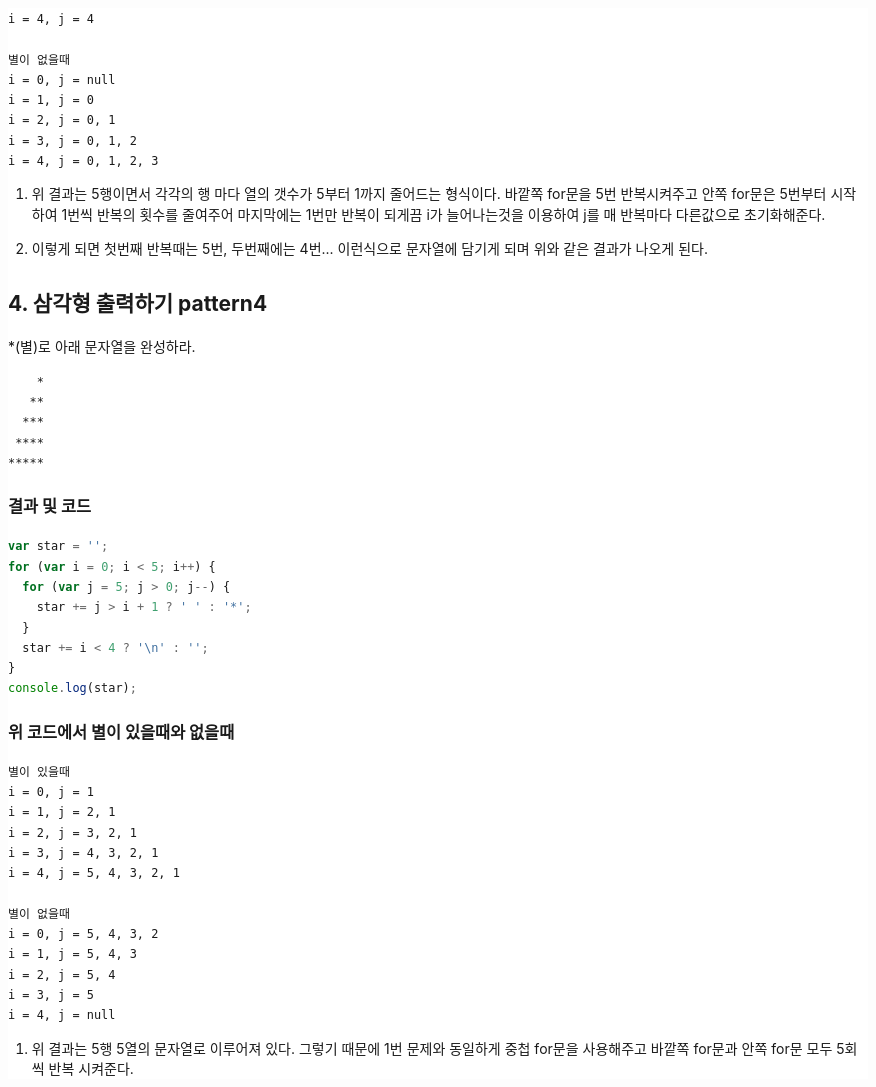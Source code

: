 ```
i = 4, j = 4

별이 없을때
i = 0, j = null
i = 1, j = 0
i = 2, j = 0, 1
i = 3, j = 0, 1, 2
i = 4, j = 0, 1, 2, 3
```
1. 위 결과는 5행이면서 각각의 행 마다 열의 갯수가 5부터 1까지 줄어드는 형식이다. 바깥쪽 for문을 5번 반복시켜주고 안쪽 for문은 5번부터 시작하여 1번씩 반복의 횟수를 줄여주어 마지막에는 1번만 반복이 되게끔 i가 늘어나는것을 이용하여 j를 매 반복마다 다른값으로 초기화해준다.

2. 이렇게 되면 첫번째 반복때는 5번, 두번째에는 4번... 이런식으로 문자열에 담기게 되며 위와 같은 결과가 나오게 된다.

## 4. 삼각형 출력하기 pattern4
*(별)로 아래 문자열을 완성하라.
```
    *
   **
  ***
 ****
*****
```

### 결과 및 코드
```js
var star = '';
for (var i = 0; i < 5; i++) {
  for (var j = 5; j > 0; j--) {
    star += j > i + 1 ? ' ' : '*';
  }
  star += i < 4 ? '\n' : '';
}
console.log(star);
```
### 위 코드에서 별이 있을때와 없을때
```
별이 있을때
i = 0, j = 1
i = 1, j = 2, 1
i = 2, j = 3, 2, 1
i = 3, j = 4, 3, 2, 1
i = 4, j = 5, 4, 3, 2, 1

별이 없을때
i = 0, j = 5, 4, 3, 2
i = 1, j = 5, 4, 3
i = 2, j = 5, 4
i = 3, j = 5
i = 4, j = null
```
1. 위 결과는 5행 5열의 문자열로 이루어져 있다. 그렇기 때문에 1번 문제와 동일하게 중첩 for문을 사용해주고 바깥쪽 for문과 안쪽 for문 모두 5회씩 반복 시켜준다.
